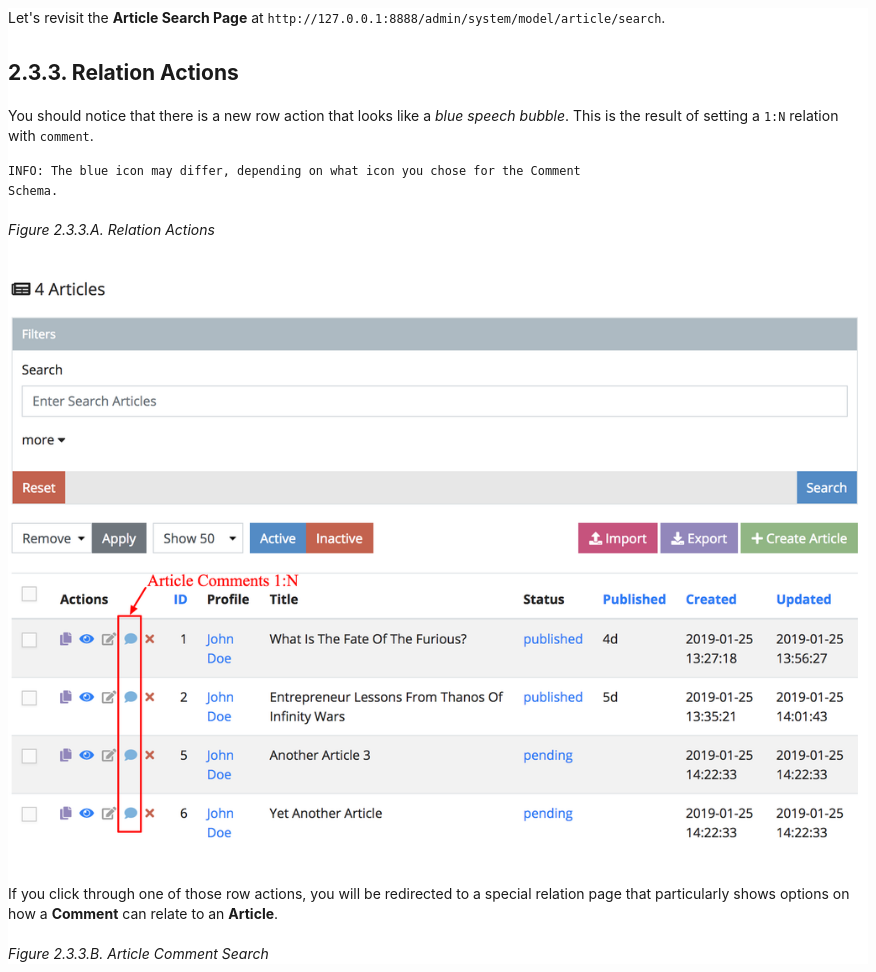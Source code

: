 Let's revisit the **Article Search Page** at
`http://127.0.0.1:8888/admin/system/model/article/search`.

<a name="relation_actions"></a>
## 2.3.3. Relation Actions

You should notice that there is a new row action that looks like a
*blue speech bubble*. This is the result of setting a `1:N` relation with
`comment`.

```info
INFO: The blue icon may differ, depending on what icon you chose for the Comment
Schema.
```

###### Figure 2.3.3.A. Relation Actions
![Relation Actions](./assets/2.3.3.A.png)

If you click through one of those row actions, you will be redirected to a
special relation page that particularly shows options on how a **Comment** can
relate to an **Article**.

###### Figure 2.3.3.B. Article Comment Search